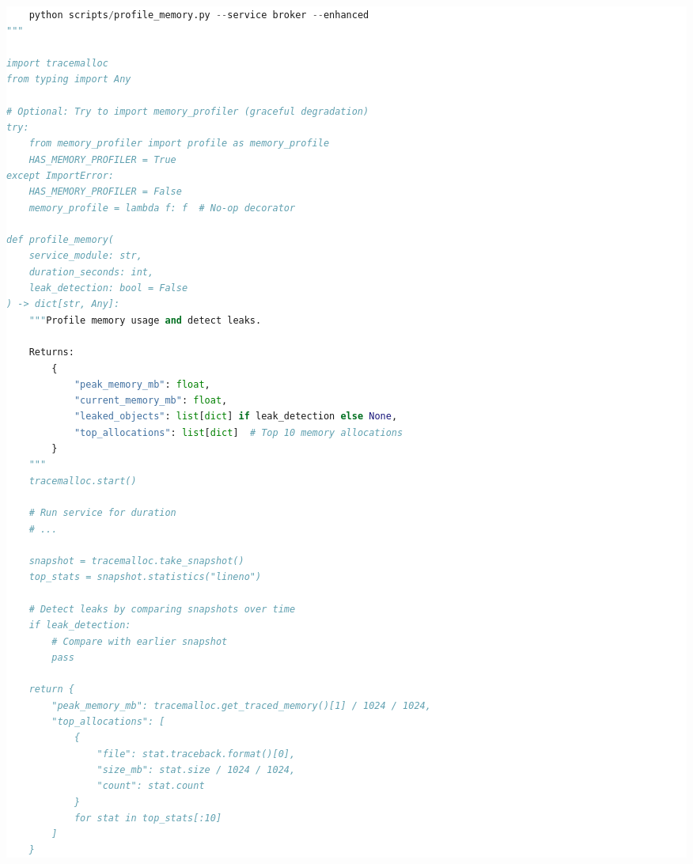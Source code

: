 ```python
    python scripts/profile_memory.py --service broker --enhanced
"""

import tracemalloc
from typing import Any

# Optional: Try to import memory_profiler (graceful degradation)
try:
    from memory_profiler import profile as memory_profile
    HAS_MEMORY_PROFILER = True
except ImportError:
    HAS_MEMORY_PROFILER = False
    memory_profile = lambda f: f  # No-op decorator

def profile_memory(
    service_module: str,
    duration_seconds: int,
    leak_detection: bool = False
) -> dict[str, Any]:
    """Profile memory usage and detect leaks.

    Returns:
        {
            "peak_memory_mb": float,
            "current_memory_mb": float,
            "leaked_objects": list[dict] if leak_detection else None,
            "top_allocations": list[dict]  # Top 10 memory allocations
        }
    """
    tracemalloc.start()

    # Run service for duration
    # ...

    snapshot = tracemalloc.take_snapshot()
    top_stats = snapshot.statistics("lineno")

    # Detect leaks by comparing snapshots over time
    if leak_detection:
        # Compare with earlier snapshot
        pass

    return {
        "peak_memory_mb": tracemalloc.get_traced_memory()[1] / 1024 / 1024,
        "top_allocations": [
            {
                "file": stat.traceback.format()[0],
                "size_mb": stat.size / 1024 / 1024,
                "count": stat.count
            }
            for stat in top_stats[:10]
        ]
    }
```
